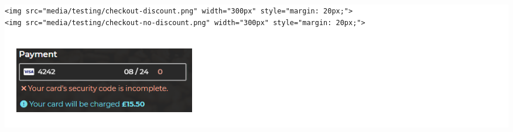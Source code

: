     <img src="media/testing/checkout-discount.png" width="300px" style="margin: 20px;">
    <img src="media/testing/checkout-no-discount.png" width="300px" style="margin: 20px;">
</p>
<p float="left">
    <img src="media/testing/checkout-card-error.png" width="300px" style="margin: 20px;">